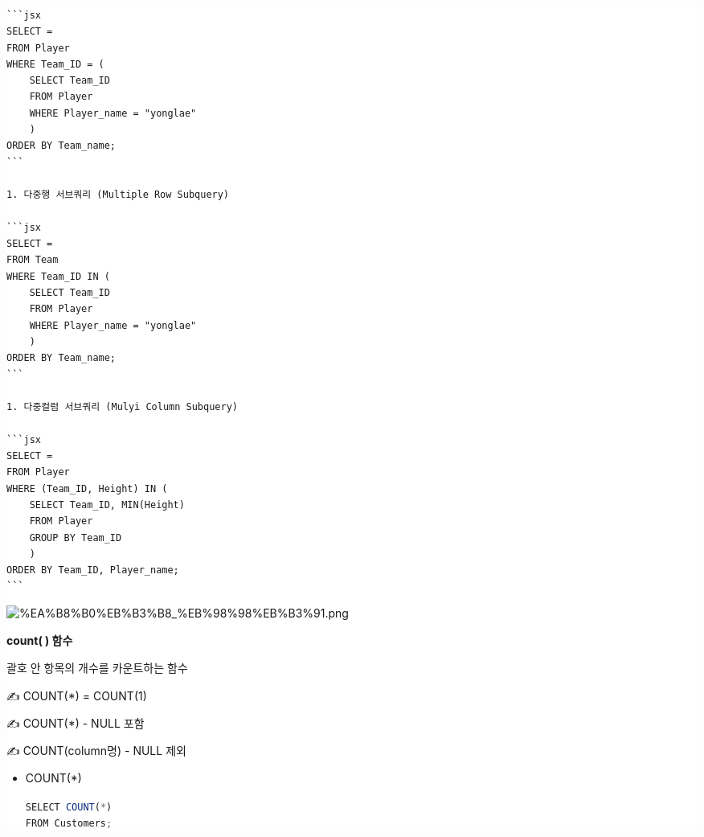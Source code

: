     ```jsx
    SELECT = 
    FROM Player
    WHERE Team_ID = (
    	SELECT Team_ID
    	FROM Player
    	WHERE Player_name = "yonglae"
    	)
    ORDER BY Team_name;
    ```
    
    1. 다중행 서브쿼리 (Multiple Row Subquery)
    
    ```jsx
    SELECT = 
    FROM Team
    WHERE Team_ID IN (
    	SELECT Team_ID
    	FROM Player
    	WHERE Player_name = "yonglae"
    	)
    ORDER BY Team_name;
    ```
    
    1. 다중컬럼 서브쿼리 (Mulyi Column Subquery)
    
    ```jsx
    SELECT =
    FROM Player
    WHERE (Team_ID, Height) IN (
    	SELECT Team_ID, MIN(Height)
    	FROM Player
    	GROUP BY Team_ID
    	)
    ORDER BY Team_ID, Player_name;
    ```
    
</aside>

<aside>
<img src="%EA%B8%B0%EB%B3%B8_%EB%98%98%EB%B3%91.png" alt="%EA%B8%B0%EB%B3%B8_%EB%98%98%EB%B3%91.png" width="40px" />

**count( ) 함수**

괄호 안 항목의 개수를 카운트하는 함수

✍ COUNT(*) = COUNT(1)

✍ COUNT(*) - NULL 포함

✍ COUNT(column명) - NULL 제외

- COUNT(*)
    
    ```jsx
    SELECT COUNT(*)
    FROM Customers;
    ```
    